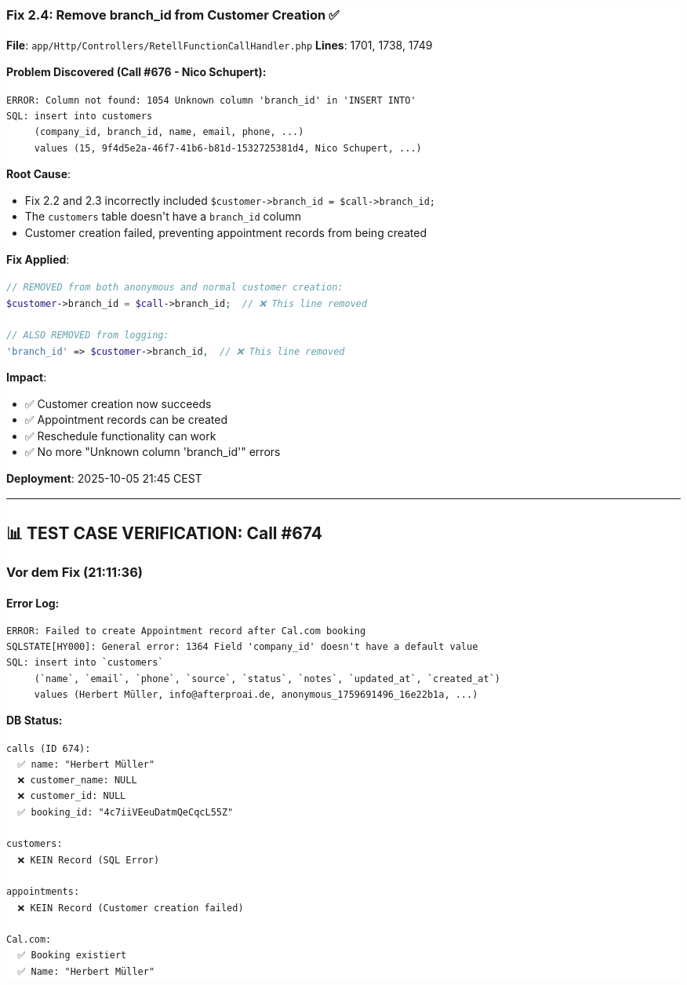 ### Fix 2.4: Remove branch_id from Customer Creation ✅

**File**: `app/Http/Controllers/RetellFunctionCallHandler.php`
**Lines**: 1701, 1738, 1749

**Problem Discovered (Call #676 - Nico Schupert):**
```
ERROR: Column not found: 1054 Unknown column 'branch_id' in 'INSERT INTO'
SQL: insert into customers
     (company_id, branch_id, name, email, phone, ...)
     values (15, 9f4d5e2a-46f7-41b6-b81d-1532725381d4, Nico Schupert, ...)
```

**Root Cause**:
- Fix 2.2 and 2.3 incorrectly included `$customer->branch_id = $call->branch_id;`
- The `customers` table doesn't have a `branch_id` column
- Customer creation failed, preventing appointment records from being created

**Fix Applied**:
```php
// REMOVED from both anonymous and normal customer creation:
$customer->branch_id = $call->branch_id;  // ❌ This line removed

// ALSO REMOVED from logging:
'branch_id' => $customer->branch_id,  // ❌ This line removed
```

**Impact**:
- ✅ Customer creation now succeeds
- ✅ Appointment records can be created
- ✅ Reschedule functionality can work
- ✅ No more "Unknown column 'branch_id'" errors

**Deployment**: 2025-10-05 21:45 CEST

---

## 📊 TEST CASE VERIFICATION: Call #674

### Vor dem Fix (21:11:36)

**Error Log:**
```
ERROR: Failed to create Appointment record after Cal.com booking
SQLSTATE[HY000]: General error: 1364 Field 'company_id' doesn't have a default value
SQL: insert into `customers`
     (`name`, `email`, `phone`, `source`, `status`, `notes`, `updated_at`, `created_at`)
     values (Herbert Müller, info@afterproai.de, anonymous_1759691496_16e22b1a, ...)
```

**DB Status:**
```
calls (ID 674):
  ✅ name: "Herbert Müller"
  ❌ customer_name: NULL
  ❌ customer_id: NULL
  ✅ booking_id: "4c7iiVEeuDatmQeCqcL55Z"

customers:
  ❌ KEIN Record (SQL Error)

appointments:
  ❌ KEIN Record (Customer creation failed)

Cal.com:
  ✅ Booking existiert
  ✅ Name: "Herbert Müller"
```